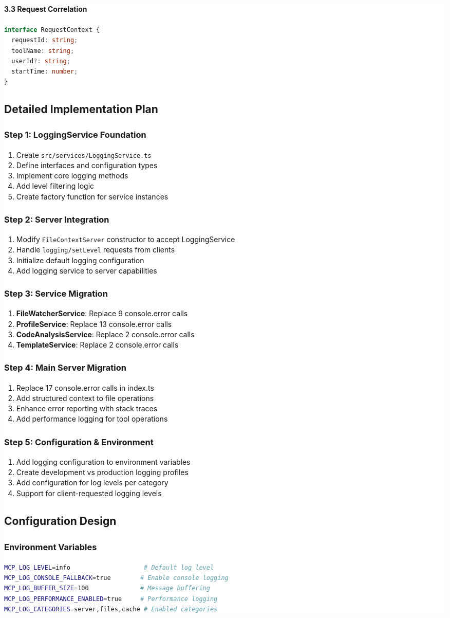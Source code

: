 #### 3.3 Request Correlation
```typescript
interface RequestContext {
  requestId: string;
  toolName: string;
  userId?: string;
  startTime: number;
}
```

## Detailed Implementation Plan

### Step 1: LoggingService Foundation
1. Create `src/services/LoggingService.ts`
2. Define interfaces and configuration types
3. Implement core logging methods
4. Add level filtering logic
5. Create factory function for service instances

### Step 2: Server Integration
1. Modify `FileContextServer` constructor to accept LoggingService
2. Handle `logging/setLevel` requests from clients
3. Initialize default logging configuration
4. Add logging service to server capabilities

### Step 3: Service Migration
1. **FileWatcherService**: Replace 9 console.error calls
2. **ProfileService**: Replace 13 console.error calls
3. **CodeAnalysisService**: Replace 2 console.error calls
4. **TemplateService**: Replace 2 console.error calls

### Step 4: Main Server Migration
1. Replace 17 console.error calls in index.ts
2. Add structured context to file operations
3. Enhance error reporting with stack traces
4. Add performance logging for tool operations

### Step 5: Configuration & Environment
1. Add logging configuration to environment variables
2. Create development vs production logging profiles
3. Add configuration for log levels per category
4. Support for client-requested logging levels

## Configuration Design

### Environment Variables
```bash
MCP_LOG_LEVEL=info                    # Default log level
MCP_LOG_CONSOLE_FALLBACK=true        # Enable console logging
MCP_LOG_BUFFER_SIZE=100              # Message buffering
MCP_LOG_PERFORMANCE_ENABLED=true     # Performance logging
MCP_LOG_CATEGORIES=server,files,cache # Enabled categories
```
